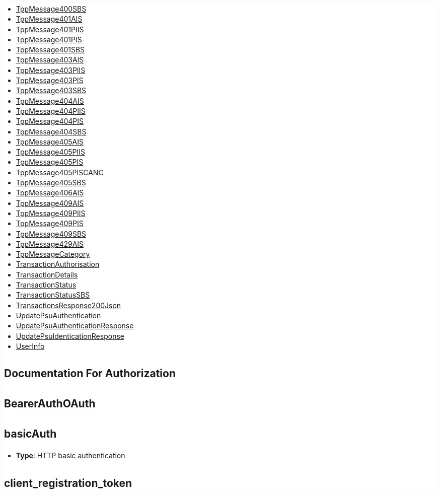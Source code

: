  - [TppMessage400SBS](docs/Model/TppMessage400SBS.md)
 - [TppMessage401AIS](docs/Model/TppMessage401AIS.md)
 - [TppMessage401PIIS](docs/Model/TppMessage401PIIS.md)
 - [TppMessage401PIS](docs/Model/TppMessage401PIS.md)
 - [TppMessage401SBS](docs/Model/TppMessage401SBS.md)
 - [TppMessage403AIS](docs/Model/TppMessage403AIS.md)
 - [TppMessage403PIIS](docs/Model/TppMessage403PIIS.md)
 - [TppMessage403PIS](docs/Model/TppMessage403PIS.md)
 - [TppMessage403SBS](docs/Model/TppMessage403SBS.md)
 - [TppMessage404AIS](docs/Model/TppMessage404AIS.md)
 - [TppMessage404PIIS](docs/Model/TppMessage404PIIS.md)
 - [TppMessage404PIS](docs/Model/TppMessage404PIS.md)
 - [TppMessage404SBS](docs/Model/TppMessage404SBS.md)
 - [TppMessage405AIS](docs/Model/TppMessage405AIS.md)
 - [TppMessage405PIIS](docs/Model/TppMessage405PIIS.md)
 - [TppMessage405PIS](docs/Model/TppMessage405PIS.md)
 - [TppMessage405PISCANC](docs/Model/TppMessage405PISCANC.md)
 - [TppMessage405SBS](docs/Model/TppMessage405SBS.md)
 - [TppMessage406AIS](docs/Model/TppMessage406AIS.md)
 - [TppMessage409AIS](docs/Model/TppMessage409AIS.md)
 - [TppMessage409PIIS](docs/Model/TppMessage409PIIS.md)
 - [TppMessage409PIS](docs/Model/TppMessage409PIS.md)
 - [TppMessage409SBS](docs/Model/TppMessage409SBS.md)
 - [TppMessage429AIS](docs/Model/TppMessage429AIS.md)
 - [TppMessageCategory](docs/Model/TppMessageCategory.md)
 - [TransactionAuthorisation](docs/Model/TransactionAuthorisation.md)
 - [TransactionDetails](docs/Model/TransactionDetails.md)
 - [TransactionStatus](docs/Model/TransactionStatus.md)
 - [TransactionStatusSBS](docs/Model/TransactionStatusSBS.md)
 - [TransactionsResponse200Json](docs/Model/TransactionsResponse200Json.md)
 - [UpdatePsuAuthentication](docs/Model/UpdatePsuAuthentication.md)
 - [UpdatePsuAuthenticationResponse](docs/Model/UpdatePsuAuthenticationResponse.md)
 - [UpdatePsuIdenticationResponse](docs/Model/UpdatePsuIdenticationResponse.md)
 - [UserInfo](docs/Model/UserInfo.md)


## Documentation For Authorization



## BearerAuthOAuth




## basicAuth


- **Type**: HTTP basic authentication



## client_registration_token
